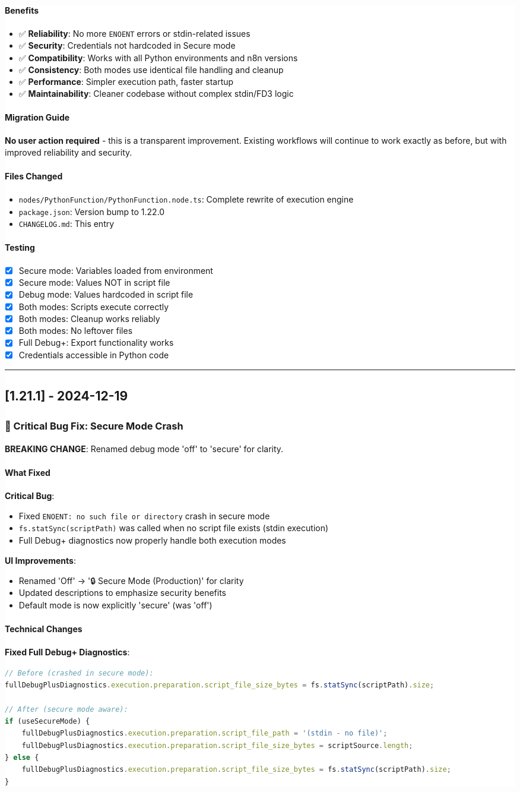 #### Benefits

- ✅ **Reliability**: No more `ENOENT` errors or stdin-related issues
- ✅ **Security**: Credentials not hardcoded in Secure mode
- ✅ **Compatibility**: Works with all Python environments and n8n versions
- ✅ **Consistency**: Both modes use identical file handling and cleanup
- ✅ **Performance**: Simpler execution path, faster startup
- ✅ **Maintainability**: Cleaner codebase without complex stdin/FD3 logic

#### Migration Guide

**No user action required** - this is a transparent improvement. Existing workflows will continue to work exactly as before, but with improved reliability and security.

#### Files Changed

- `nodes/PythonFunction/PythonFunction.node.ts`: Complete rewrite of execution engine
- `package.json`: Version bump to 1.22.0
- `CHANGELOG.md`: This entry

#### Testing

- [x] Secure mode: Variables loaded from environment
- [x] Secure mode: Values NOT in script file
- [x] Debug mode: Values hardcoded in script file
- [x] Both modes: Scripts execute correctly
- [x] Both modes: Cleanup works reliably
- [x] Both modes: No leftover files
- [x] Full Debug+: Export functionality works
- [x] Credentials accessible in Python code

---

## [1.21.1] - 2024-12-19

### 🐛 Critical Bug Fix: Secure Mode Crash

**BREAKING CHANGE**: Renamed debug mode 'off' to 'secure' for clarity.

#### What Fixed

**Critical Bug**:
- Fixed `ENOENT: no such file or directory` crash in secure mode
- `fs.statSync(scriptPath)` was called when no script file exists (stdin execution)
- Full Debug+ diagnostics now properly handle both execution modes

**UI Improvements**:
- Renamed 'Off' → '🔒 Secure Mode (Production)' for clarity
- Updated descriptions to emphasize security benefits
- Default mode is now explicitly 'secure' (was 'off')

#### Technical Changes

**Fixed Full Debug+ Diagnostics**:
```typescript
// Before (crashed in secure mode):
fullDebugPlusDiagnostics.execution.preparation.script_file_size_bytes = fs.statSync(scriptPath).size;

// After (secure mode aware):
if (useSecureMode) {
    fullDebugPlusDiagnostics.execution.preparation.script_file_path = '(stdin - no file)';
    fullDebugPlusDiagnostics.execution.preparation.script_file_size_bytes = scriptSource.length;
} else {
    fullDebugPlusDiagnostics.execution.preparation.script_file_size_bytes = fs.statSync(scriptPath).size;
}
```